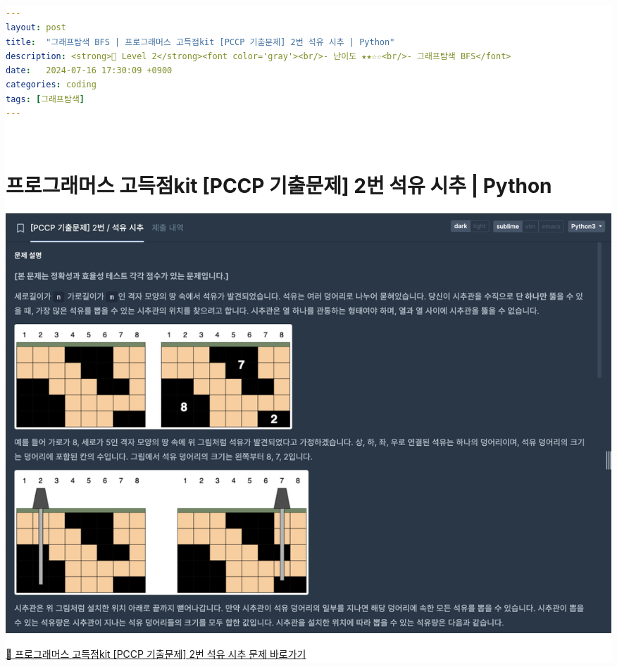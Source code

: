 ```yaml
---
layout: post
title:  "그래프탐색 BFS | 프로그래머스 고득점kit [PCCP 기출문제] 2번 석유 시추 | Python"
description: <strong>💚 Level 2</strong><font color='gray'><br/>- 난이도 ★★☆☆<br/>- 그래프탐색 BFS</font>
date:   2024-07-16 17:30:09 +0900
categories: coding
tags: [그래프탐색]
---
```


<script async src="https://pagead2.googlesyndication.com/pagead/js/adsbygoogle.js?client=ca-pub-7280083909521856"
     crossorigin="anonymous"></script>
<ins class="adsbygoogle"
     style="display:block; text-align:center;"
     data-ad-layout="in-article"
     data-ad-format="fluid"
     data-ad-client="ca-pub-7280083909521856"
     data-ad-slot="4964002703"></ins>
<script>
     (adsbygoogle = window.adsbygoogle || []).push({});
</script>

<br/>

# 프로그래머스 고득점kit [PCCP 기출문제] 2번 석유 시추 | Python

<p align='center'>
<img src='/assets/img/coding/prog_oil_drill.png' width='100%'>
<figcaption><a href='https://school.programmers.co.kr/learn/courses/30/lessons/250136'>📌 프로그래머스 고득점kit [PCCP 기출문제] 2번 석유 시추 문제 바로가기</a></figcaption>
</p>
